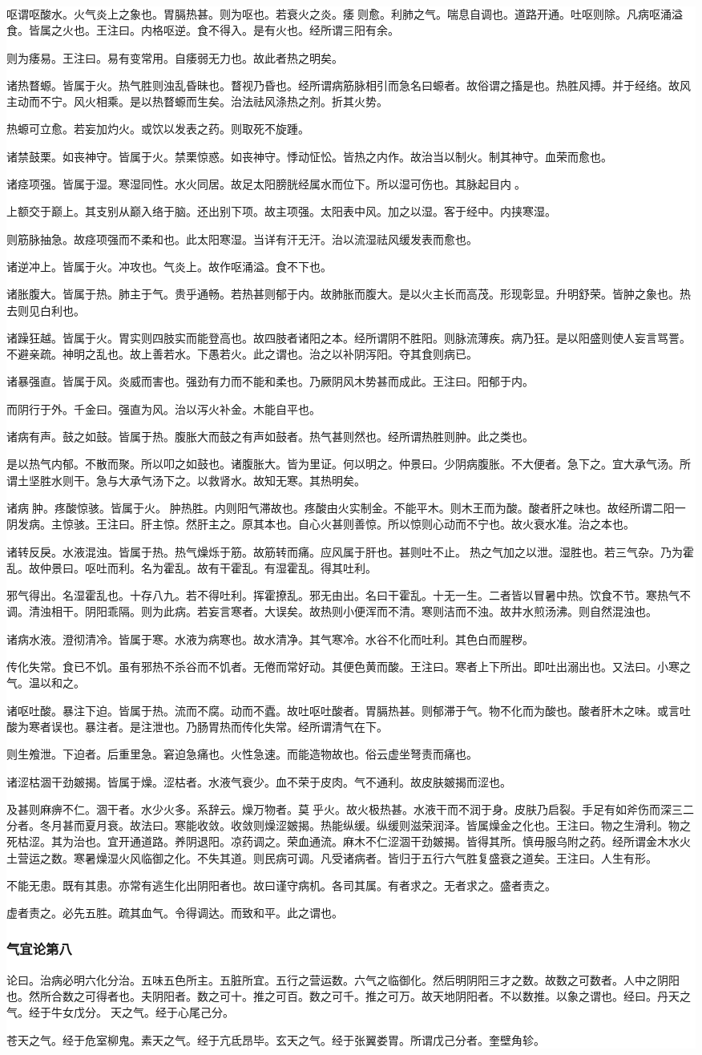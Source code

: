 呕谓呕酸水。火气炎上之象也。胃膈热甚。则为呕也。若衰火之炎。痿 则愈。利肺之气。喘息自调也。道路开通。吐呕则除。凡病呕涌溢食。皆属之火也。王注曰。内格呕逆。食不得入。是有火也。经所谓三阳有余。  

则为痿易。王注曰。易有变常用。自痿弱无力也。故此者热之明矣。  

诸热瞀螈。皆属于火。热气胜则浊乱昏昧也。瞀视乃昏也。经所谓病筋脉相引而急名曰螈者。故俗谓之搐是也。热胜风搏。并于经络。故风主动而不宁。风火相乘。是以热瞀螈而生矣。治法祛风涤热之剂。折其火势。  

热螈可立愈。若妄加灼火。或饮以发表之药。则取死不旋踵。  

诸禁鼓栗。如丧神守。皆属于火。禁栗惊惑。如丧神守。悸动怔忪。皆热之内作。故治当以制火。制其神守。血荣而愈也。  

诸痉项强。皆属于湿。寒湿同性。水火同居。故足太阳膀胱经属水而位下。所以湿可伤也。其脉起目内 。  

上额交于巅上。其支别从巅入络于脑。还出别下项。故主项强。太阳表中风。加之以湿。客于经中。内挟寒湿。  

则筋脉抽急。故痉项强而不柔和也。此太阳寒湿。当详有汗无汗。治以流湿祛风缓发表而愈也。  

诸逆冲上。皆属于火。冲攻也。气炎上。故作呕涌溢。食不下也。  

诸胀腹大。皆属于热。肺主于气。贵乎通畅。若热甚则郁于内。故肺胀而腹大。是以火主长而高茂。形现彰显。升明舒荣。皆肿之象也。热去则见白利也。  

诸躁狂越。皆属于火。胃实则四肢实而能登高也。故四肢者诸阳之本。经所谓阴不胜阳。则脉流薄疾。病乃狂。是以阳盛则使人妄言骂詈。不避亲疏。神明之乱也。故上善若水。下愚若火。此之谓也。治之以补阴泻阳。夺其食则病已。  

诸暴强直。皆属于风。炎威而害也。强劲有力而不能和柔也。乃厥阴风木势甚而成此。王注曰。阳郁于内。  

而阴行于外。千金曰。强直为风。治以泻火补金。木能自平也。  

诸病有声。鼓之如鼓。皆属于热。腹胀大而鼓之有声如鼓者。热气甚则然也。经所谓热胜则肿。此之类也。  

是以热气内郁。不散而聚。所以叩之如鼓也。诸腹胀大。皆为里证。何以明之。仲景曰。少阴病腹胀。不大便者。急下之。宜大承气汤。所谓土坚胜水则干。急与大承气汤下之。以救肾水。故知无寒。其热明矣。  

诸病 肿。疼酸惊骇。皆属于火。 肿热胜。内则阳气滞故也。疼酸由火实制金。不能平木。则木王而为酸。酸者肝之味也。故经所谓二阳一阴发病。主惊骇。王注曰。肝主惊。然肝主之。原其本也。自心火甚则善惊。所以惊则心动而不宁也。故火衰水准。治之本也。  

诸转反戾。水液混浊。皆属于热。热气燥烁于筋。故筋转而痛。应风属于肝也。甚则吐不止。 热之气加之以泄。湿胜也。若三气杂。乃为霍乱。故仲景曰。呕吐而利。名为霍乱。故有干霍乱。有湿霍乱。得其吐利。  

邪气得出。名湿霍乱也。十存八九。若不得吐利。挥霍撩乱。邪无由出。名曰干霍乱。十无一生。二者皆以冒暑中热。饮食不节。寒热气不调。清浊相干。阴阳乖隔。则为此病。若妄言寒者。大误矣。故热则小便浑而不清。寒则洁而不浊。故井水煎汤沸。则自然混浊也。  

诸病水液。澄彻清冷。皆属于寒。水液为病寒也。故水清净。其气寒冷。水谷不化而吐利。其色白而腥秽。  

传化失常。食已不饥。虽有邪热不杀谷而不饥者。无倦而常好动。其便色黄而酸。王注曰。寒者上下所出。即吐出溺出也。又法曰。小寒之气。温以和之。  

诸呕吐酸。暴注下迫。皆属于热。流而不腐。动而不蠹。故吐呕吐酸者。胃膈热甚。则郁滞于气。物不化而为酸也。酸者肝木之味。或言吐酸为寒者误也。暴注者。是注泄也。乃肠胃热而传化失常。经所谓清气在下。  

则生飧泄。下迫者。后重里急。窘迫急痛也。火性急速。而能造物故也。俗云虚坐弩责而痛也。  

诸涩枯涸干劲皴揭。皆属于燥。涩枯者。水液气衰少。血不荣于皮肉。气不通利。故皮肤皴揭而涩也。  

及甚则麻痹不仁。涸干者。水少火多。系辞云。燥万物者。莫 乎火。故火极热甚。水液干而不润于身。皮肤乃启裂。手足有如斧伤而深三二分者。冬月甚而夏月衰。故法曰。寒能收敛。收敛则燥涩皴揭。热能纵缓。纵缓则滋荣润泽。皆属燥金之化也。王注曰。物之生滑利。物之死枯涩。其为治也。宜开通道路。养阴退阳。凉药调之。荣血通流。麻木不仁涩涸干劲皴揭。皆得其所。慎毋服乌附之药。经所谓金木水火土营运之数。寒暑燥湿火风临御之化。不失其道。则民病可调。凡受诸病者。皆归于五行六气胜复盛衰之道矣。王注曰。人生有形。  

不能无患。既有其患。亦常有逃生化出阴阳者也。故曰谨守病机。各司其属。有者求之。无者求之。盛者责之。  

虚者责之。必先五胜。疏其血气。令得调达。而致和平。此之谓也。  

### 气宜论第八  

论曰。治病必明六化分治。五味五色所主。五脏所宜。五行之营运数。六气之临御化。然后明阴阳三才之数。故数之可数者。人中之阴阳也。然所合数之可得者也。夫阴阳者。数之可十。推之可百。数之可千。推之可万。故天地阴阳者。不以数推。以象之谓也。经曰。丹天之气。经于牛女戊分。 天之气。经于心尾己分。  

苍天之气。经于危室柳鬼。素天之气。经于亢氐昂毕。玄天之气。经于张翼娄胃。所谓戊己分者。奎壁角轸。  
